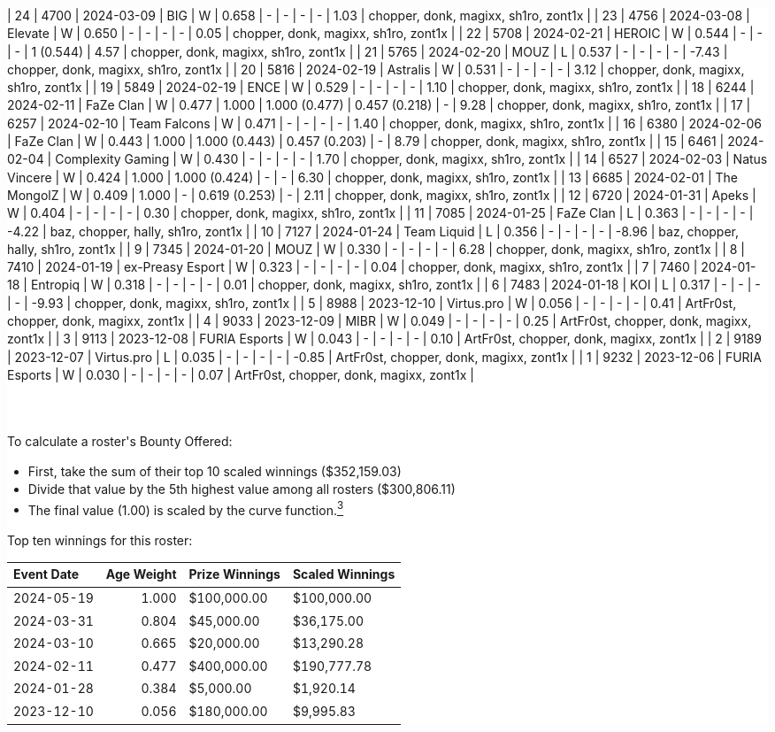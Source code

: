 |           24 |     4700 | 2024-03-09 | BIG               | W   | 0.658      | -            | -                | -                | -         |     1.03 | chopper, donk, magixx, sh1ro, zont1x    |
|           23 |     4756 | 2024-03-08 | Elevate           | W   | 0.650      | -            | -                | -                | -         |     0.05 | chopper, donk, magixx, sh1ro, zont1x    |
|           22 |     5708 | 2024-02-21 | HEROIC            | W   | 0.544      | -            | -                | -                | 1 (0.544) |     4.57 | chopper, donk, magixx, sh1ro, zont1x    |
|           21 |     5765 | 2024-02-20 | MOUZ              | L   | 0.537      | -            | -                | -                | -         |    -7.43 | chopper, donk, magixx, sh1ro, zont1x    |
|           20 |     5816 | 2024-02-19 | Astralis          | W   | 0.531      | -            | -                | -                | -         |     3.12 | chopper, donk, magixx, sh1ro, zont1x    |
|           19 |     5849 | 2024-02-19 | ENCE              | W   | 0.529      | -            | -                | -                | -         |     1.10 | chopper, donk, magixx, sh1ro, zont1x    |
|           18 |     6244 | 2024-02-11 | FaZe Clan         | W   | 0.477      | 1.000        | 1.000 (0.477)    | 0.457 (0.218)    | -         |     9.28 | chopper, donk, magixx, sh1ro, zont1x    |
|           17 |     6257 | 2024-02-10 | Team Falcons      | W   | 0.471      | -            | -                | -                | -         |     1.40 | chopper, donk, magixx, sh1ro, zont1x    |
|           16 |     6380 | 2024-02-06 | FaZe Clan         | W   | 0.443      | 1.000        | 1.000 (0.443)    | 0.457 (0.203)    | -         |     8.79 | chopper, donk, magixx, sh1ro, zont1x    |
|           15 |     6461 | 2024-02-04 | Complexity Gaming | W   | 0.430      | -            | -                | -                | -         |     1.70 | chopper, donk, magixx, sh1ro, zont1x    |
|           14 |     6527 | 2024-02-03 | Natus Vincere     | W   | 0.424      | 1.000        | 1.000 (0.424)    | -                | -         |     6.30 | chopper, donk, magixx, sh1ro, zont1x    |
|           13 |     6685 | 2024-02-01 | The MongolZ       | W   | 0.409      | 1.000        | -                | 0.619 (0.253)    | -         |     2.11 | chopper, donk, magixx, sh1ro, zont1x    |
|           12 |     6720 | 2024-01-31 | Apeks             | W   | 0.404      | -            | -                | -                | -         |     0.30 | chopper, donk, magixx, sh1ro, zont1x    |
|           11 |     7085 | 2024-01-25 | FaZe Clan         | L   | 0.363      | -            | -                | -                | -         |    -4.22 | baz, chopper, hally, sh1ro, zont1x      |
|           10 |     7127 | 2024-01-24 | Team Liquid       | L   | 0.356      | -            | -                | -                | -         |    -8.96 | baz, chopper, hally, sh1ro, zont1x      |
|            9 |     7345 | 2024-01-20 | MOUZ              | W   | 0.330      | -            | -                | -                | -         |     6.28 | chopper, donk, magixx, sh1ro, zont1x    |
|            8 |     7410 | 2024-01-19 | ex-Preasy Esport  | W   | 0.323      | -            | -                | -                | -         |     0.04 | chopper, donk, magixx, sh1ro, zont1x    |
|            7 |     7460 | 2024-01-18 | Entropiq          | W   | 0.318      | -            | -                | -                | -         |     0.01 | chopper, donk, magixx, sh1ro, zont1x    |
|            6 |     7483 | 2024-01-18 | KOI               | L   | 0.317      | -            | -                | -                | -         |    -9.93 | chopper, donk, magixx, sh1ro, zont1x    |
|            5 |     8988 | 2023-12-10 | Virtus.pro        | W   | 0.056      | -            | -                | -                | -         |     0.41 | ArtFr0st, chopper, donk, magixx, zont1x |
|            4 |     9033 | 2023-12-09 | MIBR              | W   | 0.049      | -            | -                | -                | -         |     0.25 | ArtFr0st, chopper, donk, magixx, zont1x |
|            3 |     9113 | 2023-12-08 | FURIA Esports     | W   | 0.043      | -            | -                | -                | -         |     0.10 | ArtFr0st, chopper, donk, magixx, zont1x |
|            2 |     9189 | 2023-12-07 | Virtus.pro        | L   | 0.035      | -            | -                | -                | -         |    -0.85 | ArtFr0st, chopper, donk, magixx, zont1x |
|            1 |     9232 | 2023-12-06 | FURIA Esports     | W   | 0.030      | -            | -                | -                | -         |     0.07 | ArtFr0st, chopper, donk, magixx, zont1x |

<br />
<span id="table2"></span><br />
To calculate a roster's Bounty Offered:<br />

- First, take the sum of their top 10 scaled winnings ($352,159.03)
- Divide that value by the 5th highest value among all rosters ($300,806.11)
- The final value (1.00) is scaled by the curve function.[<sup>3</sup>](#curveFunction)

Top ten winnings for this roster:<br />

| Event Date | Age Weight | Prize Winnings | Scaled Winnings |
| :- | -: | :- | :- |
| 2024-05-19 |      1.000 | $100,000.00    | $100,000.00     |
| 2024-03-31 |      0.804 | $45,000.00     | $36,175.00      |
| 2024-03-10 |      0.665 | $20,000.00     | $13,290.28      |
| 2024-02-11 |      0.477 | $400,000.00    | $190,777.78     |
| 2024-01-28 |      0.384 | $5,000.00      | $1,920.14       |
| 2023-12-10 |      0.056 | $180,000.00    | $9,995.83       |